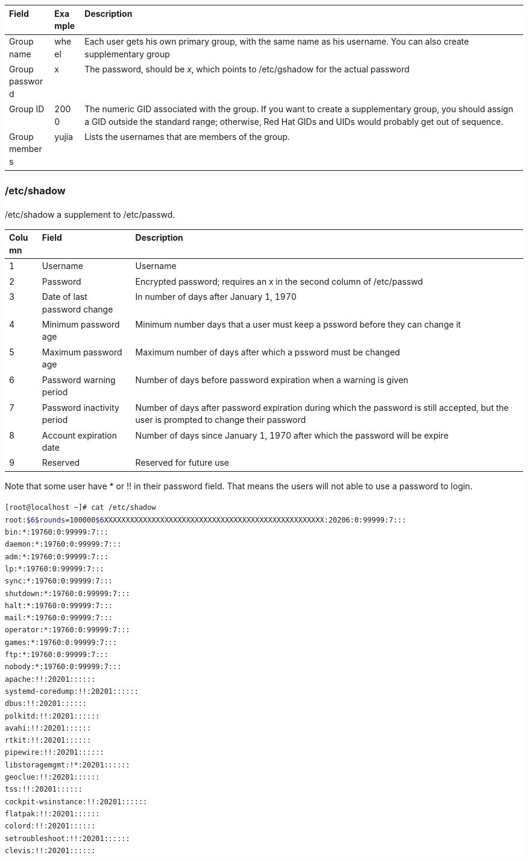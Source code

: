 | Field       |   Example    |                  Description                            |
| :---------- | :----------- | :------------------------------------------------------ |
| Group name  |  wheel        | Each user gets his own primary group, with the same name as his username. You can also create supplementary group  |
| Group password | x | The password, should be *x*, which points to /etc/gshadow for the actual password |
| Group ID | 2000 | The numeric GID associated with the group. If you want to create a supplementary group, you should assign a GID outside the standard range; otherwise, Red Hat GIDs and UIDs would probably get out of sequence. |
| Group members | yujia | Lists the usernames that are members of the group. |


### /etc/shadow

/etc/shadow a supplement to /etc/passwd.

| Column | Field       |                  Description                            |
| :----- | :---------- | :------------------------------------------------------ |
| 1      | Username    | Username                                                |
| 2      | Password    | Encrypted password; requires an x in the second column of /etc/passwd |
| 3      | Date of last password change | In number of days after January 1, 1970 |
| 4      | Minimum password age | Minimum number days that a user must keep a pssword before they can change it |
| 5      | Maximum password age | Maximum number of days after which a pssword must be changed |
| 6      | Password warning period | Number of days before password expiration when a warning is given |
| 7      | Password inactivity period | Number of days after password expiration during which the password is still accepted, but the user is prompted to change their password |
| 8      | Account expiration date | Number of days since January 1, 1970 after which the password will be expire
| 9      | Reserved | Reserved for future use |

Note that some user have * or !! in their password field. That means the users will not able to use a password to login.

```bash 
[root@localhost ~]# cat /etc/shadow
root:$6$rounds=100000$6XXXXXXXXXXXXXXXXXXXXXXXXXXXXXXXXXXXXXXXXXXXXXXXXXXX:20206:0:99999:7:::
bin:*:19760:0:99999:7:::
daemon:*:19760:0:99999:7:::
adm:*:19760:0:99999:7:::
lp:*:19760:0:99999:7:::
sync:*:19760:0:99999:7:::
shutdown:*:19760:0:99999:7:::
halt:*:19760:0:99999:7:::
mail:*:19760:0:99999:7:::
operator:*:19760:0:99999:7:::
games:*:19760:0:99999:7:::
ftp:*:19760:0:99999:7:::
nobody:*:19760:0:99999:7:::
apache:!!:20201::::::
systemd-coredump:!!:20201::::::
dbus:!!:20201::::::
polkitd:!!:20201::::::
avahi:!!:20201::::::
rtkit:!!:20201::::::
pipewire:!!:20201::::::
libstoragemgmt:!*:20201::::::
geoclue:!!:20201::::::
tss:!!:20201::::::
cockpit-wsinstance:!!:20201::::::
flatpak:!!:20201::::::
colord:!!:20201::::::
setroubleshoot:!!:20201::::::
clevis:!!:20201::::::
```